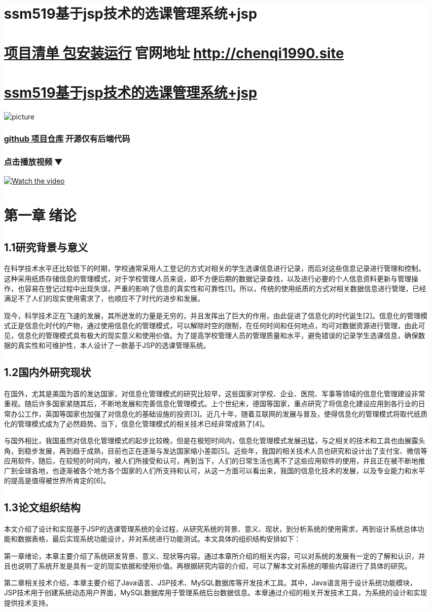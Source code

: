 # ssm519基于jsp技术的选课管理系统+jsp


# [项目清单 包安装运行](http://chenqi1990.site) 官网地址 http://chenqi1990.site

# [ssm519基于jsp技术的选课管理系统+jsp](https://github.com/GraduationProject-springboot/)

![picture](https://raw.githubusercontent.com/GraduationProject-springboot/.github/main/img/wx.png)

### [github 项目仓库](https://github.com/GraduationProject-springboot/allSpringbootProjects) 开源仅有后端代码

### 点击播放视频 ▼
[![Watch the video](https://i.sstatic.net/Vp2cE.png)](https://www.bilibili.com/video/BV1t58veLEnL?p=117)

# 第一章 绪论
## 1.1研究背景与意义
在科学技术水平还比较低下的时期，学校通常采用人工登记的方式对相关的学生选课信息进行记录，而后对这些信息记录进行管理和控制。这种采用纸质存储信息的管理模式，对于学校管理人员来说，即不方便后期的数据记录查找，以及进行必要的个人信息资料更新与管理操作，也容易在登记过程中出现失误，严重的影响了信息的真实性和可靠性[1]。所以，传统的使用纸质的方式对相关数据信息进行管理，已经满足不了人们的现实使用需求了，也顺应不了时代的进步和发展。

现今，科学技术正在飞速的发展，其所迸发的力量是无穷的，并且发挥出了巨大的作用，由此促进了信息化的时代诞生[2]。信息化的管理模式正是信息化时代的产物，通过使用信息化的管理模式，可以解除时空的限制，在任何时间和任何地点，均可对数据资源进行管理，由此可见，信息化的管理模式具有极大的现实意义和使用价值。为了提高学校管理人员的管理质量和水平，避免错误的记录学生选课信息，确保数据的真实性和可维护性，本人设计了一款基于JSP的选课管理系统。
## 1.2国内外研究现状
在国外，尤其是美国为首的发达国家，对信息化管理模式的研究比较早，这些国家对学校、企业、医院、军事等领域的信息化管理建设非常重视。随后许多国家紧随其后，不断地发展和完善信息化管理模式。上个世纪末，德国等国家，重点研究了将信息化建设应用到各行业的日常办公工作，英国等国家也加强了对信息化的基础设施的投资[3]。近几十年，随着互联网的发展与普及，使得信息化的管理模式将取代纸质化的管理模式成为了必然趋势。当下，信息化管理模式的相关技术已经非常成熟了[4]。

与国外相比，我国虽然对信息化管理模式的起步比较晚，但是在极短时间内，信息化管理模式发展迅猛，与之相关的技术和工具也由展露头角，到稳步发展，再到趋于成熟，目前也正在逐渐与发达国家缩小差距[5]。近些年，我国的相关技术人员也研究和设计出了支付宝、微信等应用软件，随后，在较短的时间内，被人们所接受和认可，再到当下，人们的日常生活也离不了这些应用软件的使用，并且正在被不断地推广到全球各地，也逐渐被各个地方各个国家的人们所支持和认可，从这一方面可以看出来，我国的信息化技术的发展，以及专业能力和水平的提高是值得被世界所肯定的[6]。
## 1.3论文组织结构
本文介绍了设计和实现基于JSP的选课管理系统的全过程，从研究系统的背景、意义、现状，到分析系统的使用需求，再到设计系统总体功能和数据表格，最后实现系统功能设计，并对系统进行功能测试。本文具体的组织结构安排如下：

第一章绪论，本章主要介绍了系统研发背景、意义、现状等内容。通过本章所介绍的相关内容，可以对系统的发展有一定的了解和认识，并且也说明了系统开发是具有一定的现实依据和使用价值。再根据研究内容的介绍，可以了解本文对系统的哪些内容进行了具体的研究。

第二章相关技术介绍，本章主要介绍了Java语言、JSP技术、MySQL数据库等开发技术工具。其中，Java语言用于设计系统功能模块，JSP技术用于创建系统动态用户界面，MySQL数据库用于管理系统后台数据信息。本章通过介绍的相关开发技术工具，为系统的设计和实现提供技术支持。
